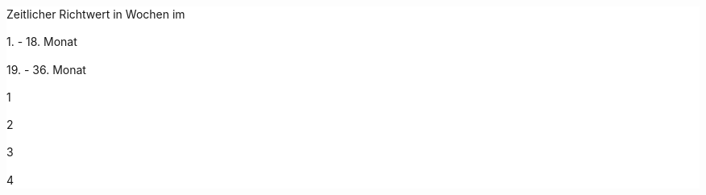 <th style="border-bottom: 0.5pt solid ;  font-weight:normal;" colspan="2" align="center" valign="top" charoff="50">

Zeitlicher Richtwert in Wochen im

</th>

</tr>

<tr style="border-bottom: 0.5pt solid ; ">

<th style="border-bottom: 0.5pt solid ;  font-weight:normal;" align="center" valign="top" charoff="50">

1\. - 18. Monat

</th>

<th style="border-bottom: 0.5pt solid ;  font-weight:normal;" align="center" valign="top" charoff="50">

19\. - 36. Monat

</th>

</tr>

<tr>

<th style="border-bottom: 0.5pt solid ;  font-weight:normal;" align="center" valign="top" charoff="50">

1

</th>

<th style="border-bottom: 0.5pt solid ;  font-weight:normal;" align="center" valign="top" charoff="50">

2

</th>

<th style="border-right: 0.5pt solid ; border-bottom: 0.5pt solid ;  font-weight:normal;" colspan="2" align="center" valign="top" charoff="50">

3

</th>

<th style="border-bottom: 0.5pt solid ;  font-weight:normal;" colspan="2" align="center" valign="top" charoff="50">

4

</th>

</tr>

</thead>

<tbody valign="top">

<tr>

